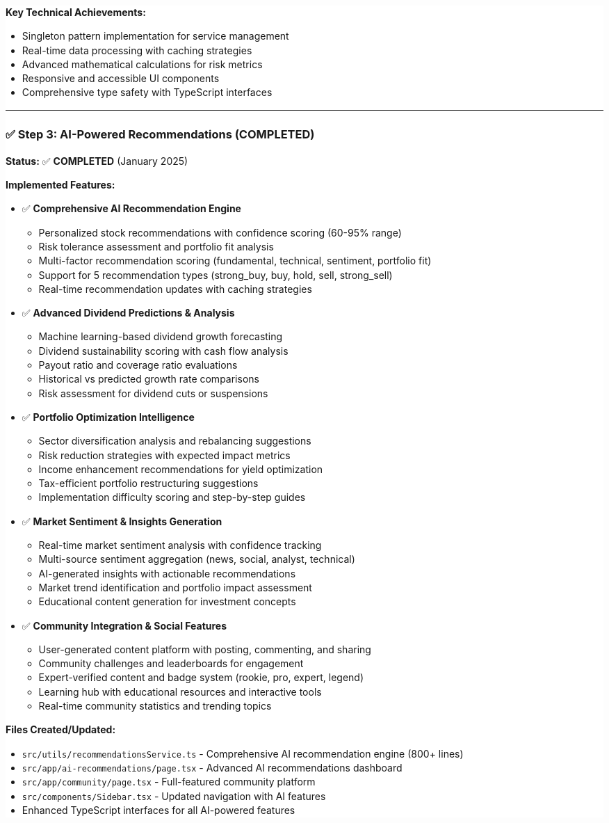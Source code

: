 **Key Technical Achievements:**
- Singleton pattern implementation for service management
- Real-time data processing with caching strategies
- Advanced mathematical calculations for risk metrics
- Responsive and accessible UI components
- Comprehensive type safety with TypeScript interfaces

---

### ✅ Step 3: AI-Powered Recommendations (COMPLETED)
**Status:** ✅ **COMPLETED** (January 2025)

**Implemented Features:**
- ✅ **Comprehensive AI Recommendation Engine**
  - Personalized stock recommendations with confidence scoring (60-95% range)
  - Risk tolerance assessment and portfolio fit analysis
  - Multi-factor recommendation scoring (fundamental, technical, sentiment, portfolio fit)
  - Support for 5 recommendation types (strong_buy, buy, hold, sell, strong_sell)
  - Real-time recommendation updates with caching strategies

- ✅ **Advanced Dividend Predictions & Analysis**
  - Machine learning-based dividend growth forecasting
  - Dividend sustainability scoring with cash flow analysis
  - Payout ratio and coverage ratio evaluations
  - Historical vs predicted growth rate comparisons
  - Risk assessment for dividend cuts or suspensions

- ✅ **Portfolio Optimization Intelligence**
  - Sector diversification analysis and rebalancing suggestions
  - Risk reduction strategies with expected impact metrics
  - Income enhancement recommendations for yield optimization
  - Tax-efficient portfolio restructuring suggestions
  - Implementation difficulty scoring and step-by-step guides

- ✅ **Market Sentiment & Insights Generation**
  - Real-time market sentiment analysis with confidence tracking
  - Multi-source sentiment aggregation (news, social, analyst, technical)
  - AI-generated insights with actionable recommendations
  - Market trend identification and portfolio impact assessment
  - Educational content generation for investment concepts

- ✅ **Community Integration & Social Features**
  - User-generated content platform with posting, commenting, and sharing
  - Community challenges and leaderboards for engagement
  - Expert-verified content and badge system (rookie, pro, expert, legend)
  - Learning hub with educational resources and interactive tools
  - Real-time community statistics and trending topics

**Files Created/Updated:**
- `src/utils/recommendationsService.ts` - Comprehensive AI recommendation engine (800+ lines)
- `src/app/ai-recommendations/page.tsx` - Advanced AI recommendations dashboard
- `src/app/community/page.tsx` - Full-featured community platform
- `src/components/Sidebar.tsx` - Updated navigation with AI features
- Enhanced TypeScript interfaces for all AI-powered features
